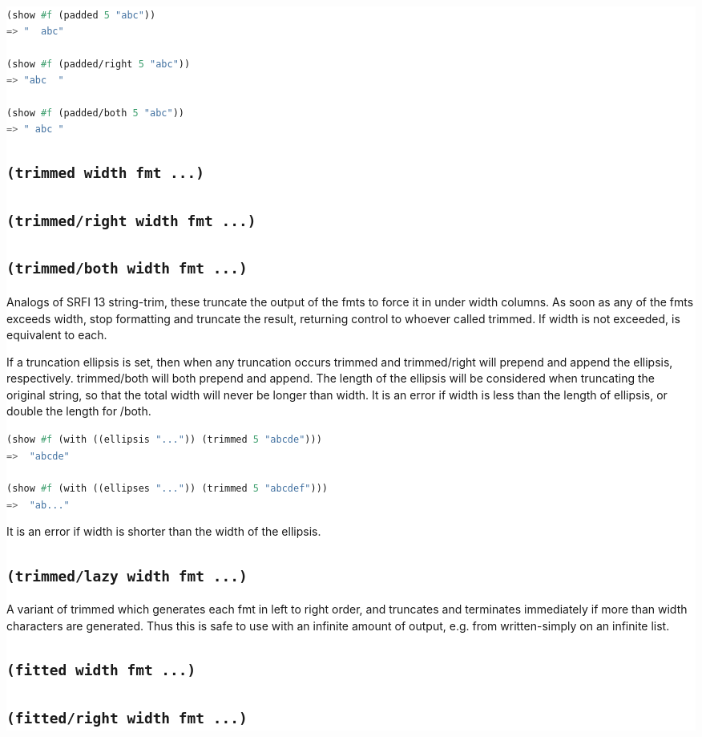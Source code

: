 ```scheme
(show #f (padded 5 "abc"))
=> "  abc"

(show #f (padded/right 5 "abc"))
=> "abc  "

(show #f (padded/both 5 "abc"))
=> " abc "
```

## `(trimmed width fmt ...)`

## `(trimmed/right width fmt ...)`

## `(trimmed/both width fmt ...)`

Analogs of SRFI 13 string-trim, these truncate the output of the fmts
to force it in under width columns. As soon as any of the fmts exceeds
width, stop formatting and truncate the result, returning control to
whoever called trimmed. If width is not exceeded, is equivalent to
each.

If a truncation ellipsis is set, then when any truncation occurs
trimmed and trimmed/right will prepend and append the ellipsis,
respectively. trimmed/both will both prepend and append. The length of
the ellipsis will be considered when truncating the original string,
so that the total width will never be longer than width. It is an
error if width is less than the length of ellipsis, or double the
length for /both.

```scheme
(show #f (with ((ellipsis "...")) (trimmed 5 "abcde")))
=>  "abcde"

(show #f (with ((ellipses "...")) (trimmed 5 "abcdef")))
=>  "ab..."
```

It is an error if width is shorter than the width of the ellipsis.

## `(trimmed/lazy width fmt ...)`

A variant of trimmed which generates each fmt in left to right order,
and truncates and terminates immediately if more than width characters
are generated. Thus this is safe to use with an infinite amount of
output, e.g. from written-simply on an infinite list.

## `(fitted width fmt ...)`

## `(fitted/right width fmt ...)`
